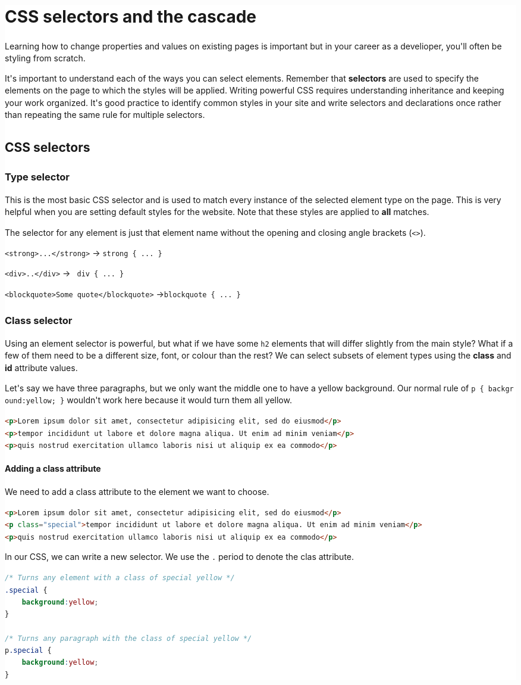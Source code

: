 # CSS selectors and the cascade
Learning how to change properties and values on existing pages is important but in your career as a develioper, you'll often be styling from scratch.

It's important to understand each of the ways you can select elements. Remember that **selectors** are used to specify the elements on the page to which the styles will be applied. Writing powerful CSS requires understanding inheritance and keeping your work organized. It's good practice to identify common styles in your site and write selectors and declarations once rather than repeating the same rule for multiple selectors.

## CSS selectors
### Type selector
This is the most basic CSS selector and is used to match every instance of the selected element type on the page. This is very helpful when you are setting default styles for the website. Note that these styles are applied to **all** matches.

The selector for any element is just that element name without the opening and closing angle brackets (`<>`).

`<strong>...</strong>` &rarr; `strong { ... }`

`<div>..</div>` &rarr; ` div { ... }`

`<blockquote>Some quote</blockquote>` &rarr;`blockquote { ... }`

### Class selector

Using an element selector is powerful, but what if we have some `h2` elements that will differ slightly from the main style? What if a few of them need to be a different size, font, or colour than the rest? We can select subsets of element types using the **class** and **id** attribute values.

Let's say we have three paragraphs, but we only want the middle one to have a yellow background. Our normal rule of `p { background:yellow; }` wouldn't work here because it would turn them all yellow.

```html
<p>Lorem ipsum dolor sit amet, consectetur adipisicing elit, sed do eiusmod</p>
<p>tempor incididunt ut labore et dolore magna aliqua. Ut enim ad minim veniam</p>
<p>quis nostrud exercitation ullamco laboris nisi ut aliquip ex ea commodo</p>
```

#### Adding a class attribute
We need to add a class attribute to the element we want to choose.

```html
<p>Lorem ipsum dolor sit amet, consectetur adipisicing elit, sed do eiusmod</p>
<p class="special">tempor incididunt ut labore et dolore magna aliqua. Ut enim ad minim veniam</p>
<p>quis nostrud exercitation ullamco laboris nisi ut aliquip ex ea commodo</p>
```

In our CSS, we can write a new selector. We use the `.` period to denote the clas attribute.

```css
/* Turns any element with a class of special yellow */
.special {
	background:yellow;
}

/* Turns any paragraph with the class of special yellow */
p.special {
	background:yellow;
}

```
